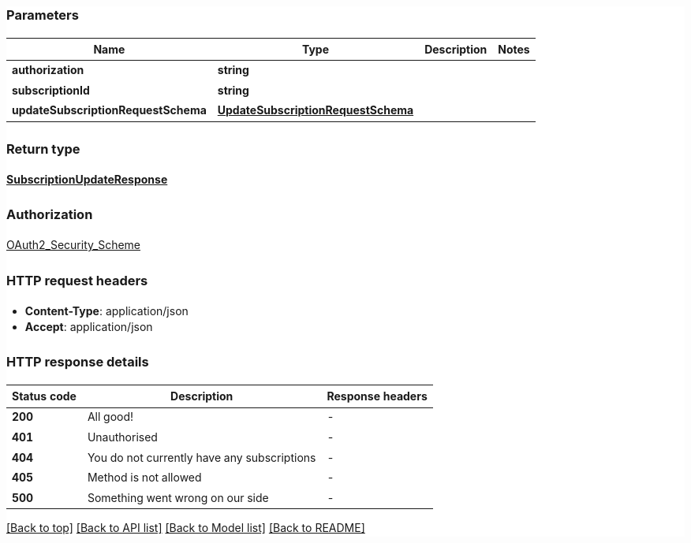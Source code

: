 ### Parameters


Name | Type | Description  | Notes
------------- | ------------- | ------------- | -------------
 **authorization** | **string**|  | 
 **subscriptionId** | **string**|  | 
 **updateSubscriptionRequestSchema** | [**UpdateSubscriptionRequestSchema**](UpdateSubscriptionRequestSchema.md)|  | 

### Return type

[**SubscriptionUpdateResponse**](SubscriptionUpdateResponse.md)

### Authorization

[OAuth2_Security_Scheme](../README.md#OAuth2_Security_Scheme)

### HTTP request headers

- **Content-Type**: application/json
- **Accept**: application/json


### HTTP response details
| Status code | Description | Response headers |
|-------------|-------------|------------------|
| **200** | All good! |  -  |
| **401** | Unauthorised |  -  |
| **404** | You do not currently have any subscriptions |  -  |
| **405** | Method is not allowed |  -  |
| **500** | Something went wrong on our side |  -  |

[[Back to top]](#)
[[Back to API list]](../README.md#documentation-for-api-endpoints)
[[Back to Model list]](../README.md#documentation-for-models)
[[Back to README]](../README.md)

